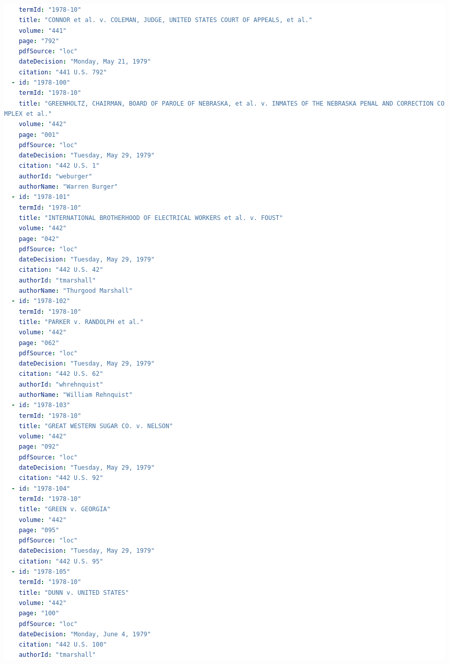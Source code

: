 ```yaml
    termId: "1978-10"
    title: "CONNOR et al. v. COLEMAN, JUDGE, UNITED STATES COURT OF APPEALS, et al."
    volume: "441"
    page: "792"
    pdfSource: "loc"
    dateDecision: "Monday, May 21, 1979"
    citation: "441 U.S. 792"
  - id: "1978-100"
    termId: "1978-10"
    title: "GREENHOLTZ, CHAIRMAN, BOARD OF PAROLE OF NEBRASKA, et al. v. INMATES OF THE NEBRASKA PENAL AND CORRECTION COMPLEX et al."
    volume: "442"
    page: "001"
    pdfSource: "loc"
    dateDecision: "Tuesday, May 29, 1979"
    citation: "442 U.S. 1"
    authorId: "weburger"
    authorName: "Warren Burger"
  - id: "1978-101"
    termId: "1978-10"
    title: "INTERNATIONAL BROTHERHOOD OF ELECTRICAL WORKERS et al. v. FOUST"
    volume: "442"
    page: "042"
    pdfSource: "loc"
    dateDecision: "Tuesday, May 29, 1979"
    citation: "442 U.S. 42"
    authorId: "tmarshall"
    authorName: "Thurgood Marshall"
  - id: "1978-102"
    termId: "1978-10"
    title: "PARKER v. RANDOLPH et al."
    volume: "442"
    page: "062"
    pdfSource: "loc"
    dateDecision: "Tuesday, May 29, 1979"
    citation: "442 U.S. 62"
    authorId: "whrehnquist"
    authorName: "William Rehnquist"
  - id: "1978-103"
    termId: "1978-10"
    title: "GREAT WESTERN SUGAR CO. v. NELSON"
    volume: "442"
    page: "092"
    pdfSource: "loc"
    dateDecision: "Tuesday, May 29, 1979"
    citation: "442 U.S. 92"
  - id: "1978-104"
    termId: "1978-10"
    title: "GREEN v. GEORGIA"
    volume: "442"
    page: "095"
    pdfSource: "loc"
    dateDecision: "Tuesday, May 29, 1979"
    citation: "442 U.S. 95"
  - id: "1978-105"
    termId: "1978-10"
    title: "DUNN v. UNITED STATES"
    volume: "442"
    page: "100"
    pdfSource: "loc"
    dateDecision: "Monday, June 4, 1979"
    citation: "442 U.S. 100"
    authorId: "tmarshall"
```
